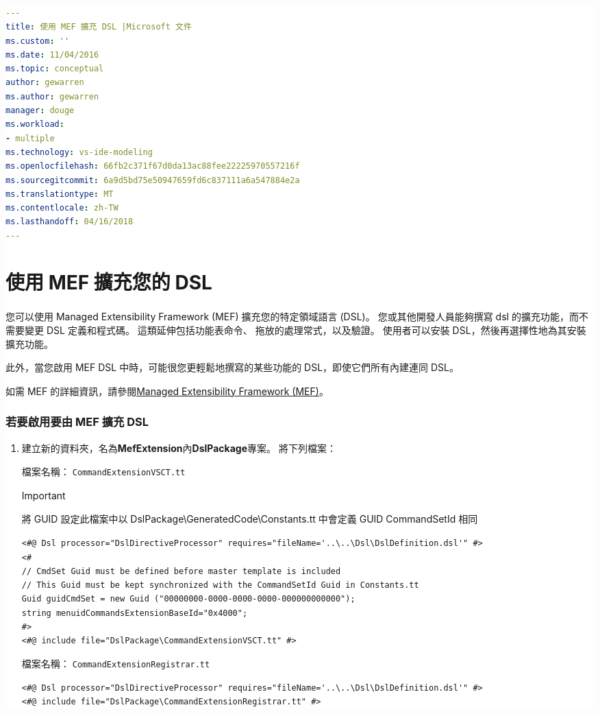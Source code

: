 ```yaml
---
title: 使用 MEF 擴充 DSL |Microsoft 文件
ms.custom: ''
ms.date: 11/04/2016
ms.topic: conceptual
author: gewarren
ms.author: gewarren
manager: douge
ms.workload:
- multiple
ms.technology: vs-ide-modeling
ms.openlocfilehash: 66fb2c371f67d0da13ac88fee22225970557216f
ms.sourcegitcommit: 6a9d5bd75e50947659fd6c837111a6a547884e2a
ms.translationtype: MT
ms.contentlocale: zh-TW
ms.lasthandoff: 04/16/2018
---
```

# <a name="extend-your-dsl-by-using-mef"></a>使用 MEF 擴充您的 DSL
您可以使用 Managed Extensibility Framework (MEF) 擴充您的特定領域語言 (DSL)。 您或其他開發人員能夠撰寫 dsl 的擴充功能，而不需要變更 DSL 定義和程式碼。 這類延伸包括功能表命令、 拖放的處理常式，以及驗證。 使用者可以安裝 DSL，然後再選擇性地為其安裝擴充功能。  
  
 此外，當您啟用 MEF DSL 中時，可能很您更輕鬆地撰寫的某些功能的 DSL，即使它們所有內建連同 DSL。  
  
 如需 MEF 的詳細資訊，請參閱[Managed Extensibility Framework (MEF)](/dotnet/framework/mef/index)。  
  
### <a name="to-enable-your-dsl-to-be-extended-by-mef"></a>若要啟用要由 MEF 擴充 DSL  
  
1.  建立新的資料夾，名為**MefExtension**內**DslPackage**專案。 將下列檔案：  
  
     檔案名稱： `CommandExtensionVSCT.tt`  
  
    > [!IMPORTANT]
    >  將 GUID 設定此檔案中以 DslPackage\GeneratedCode\Constants.tt 中會定義 GUID CommandSetId 相同  
  
    ```  
    <#@ Dsl processor="DslDirectiveProcessor" requires="fileName='..\..\Dsl\DslDefinition.dsl'" #>  
    <#  
    // CmdSet Guid must be defined before master template is included  
    // This Guid must be kept synchronized with the CommandSetId Guid in Constants.tt  
    Guid guidCmdSet = new Guid ("00000000-0000-0000-0000-000000000000");  
    string menuidCommandsExtensionBaseId="0x4000";  
    #>  
    <#@ include file="DslPackage\CommandExtensionVSCT.tt" #>  
    ```  
  
     檔案名稱： `CommandExtensionRegistrar.tt`  
  
    ```  
    <#@ Dsl processor="DslDirectiveProcessor" requires="fileName='..\..\Dsl\DslDefinition.dsl'" #>  
    <#@ include file="DslPackage\CommandExtensionRegistrar.tt" #>  
    ```  
  